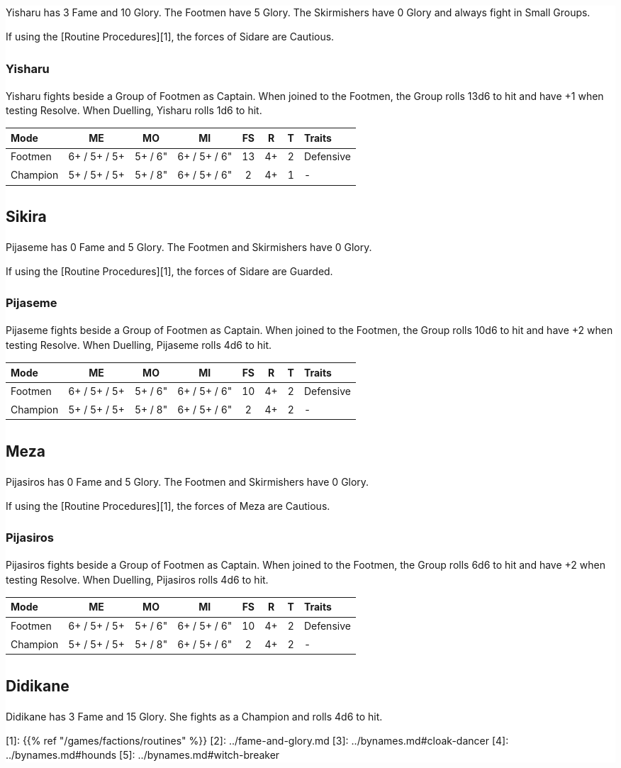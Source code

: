 Yisharu has 3 Fame and 10 Glory. The Footmen have 5 Glory. The Skirmishers have 0 Glory and always
fight in Small Groups.

If using the [Routine Procedures][1], the forces of Sidare are Cautious.

### Yisharu

Yisharu fights beside a Group of Footmen as Captain. When joined to the Footmen, the Group rolls
13d6 to hit and have +1 when testing Resolve. When Duelling, Yisharu rolls 1d6 to hit.

|   Mode   |      ME      |   MO    |      MI      |  FS   |   R   |   T   |  Traits   |
| :------- | :----------: | :-----: | :----------: | :---: | :---: | :---: | :-------- |
| Footmen  | 6+ / 5+ / 5+ | 5+ / 6" | 6+ / 5+ / 6" |  13   |  4+   |   2   | Defensive |
| Champion | 5+ / 5+ / 5+ | 5+ / 8" | 6+ / 5+ / 6" |   2   |  4+   |   1   | -         |

## Sikira

Pijaseme has 0 Fame and 5 Glory. The Footmen and Skirmishers have 0 Glory.

If using the [Routine Procedures][1], the forces of Sidare are Guarded.

### Pijaseme

Pijaseme fights beside a Group of Footmen as Captain. When joined to the Footmen, the Group rolls
10d6 to hit and have +2 when testing Resolve. When Duelling, Pijaseme rolls 4d6 to hit.

|   Mode   |      ME      |   MO    |      MI      |  FS   |   R   |   T   |  Traits   |
| :------- | :----------: | :-----: | :----------: | :---: | :---: | :---: | :-------- |
| Footmen  | 6+ / 5+ / 5+ | 5+ / 6" | 6+ / 5+ / 6" |  10   |  4+   |   2   | Defensive |
| Champion | 5+ / 5+ / 5+ | 5+ / 8" | 6+ / 5+ / 6" |   2   |  4+   |   2   | -         |

## Meza

Pijasiros has 0 Fame and 5 Glory. The Footmen and Skirmishers have 0 Glory.

If using the [Routine Procedures][1], the forces of Meza are Cautious.

### Pijasiros

Pijasiros fights beside a Group of Footmen as Captain. When joined to the Footmen, the Group rolls
6d6 to hit and have +2 when testing Resolve. When Duelling, Pijasiros rolls 4d6 to hit.

|   Mode   |      ME      |   MO    |      MI      |  FS   |   R   |   T   |  Traits   |
| :------- | :----------: | :-----: | :----------: | :---: | :---: | :---: | :-------- |
| Footmen  | 6+ / 5+ / 5+ | 5+ / 6" | 6+ / 5+ / 6" |  10   |  4+   |   2   | Defensive |
| Champion | 5+ / 5+ / 5+ | 5+ / 8" | 6+ / 5+ / 6" |   2   |  4+   |   2   | -         |

## Didikane

Didikane has 3 Fame and 15 Glory. She fights as a Champion and rolls 4d6 to hit.


[1]: {{% ref "/games/factions/routines" %}}
[2]: ../fame-and-glory.md
[3]: ../bynames.md#cloak-dancer
[4]: ../bynames.md#hounds
[5]: ../bynames.md#witch-breaker